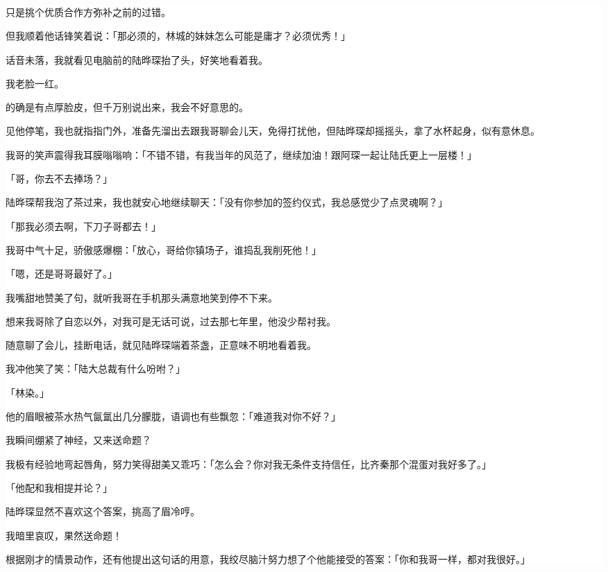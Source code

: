 
只是挑个优质合作方弥补之前的过错。


但我顺着他话锋笑着说：「那必须的，林城的妹妹怎么可能是庸才？必须优秀！」


话音未落，我就看见电脑前的陆晔琛抬了头，好笑地看着我。


我老脸一红。


的确是有点厚脸皮，但千万别说出来，我会不好意思的。


见他停笔，我也就指指门外，准备先溜出去跟我哥聊会儿天，免得打扰他，但陆晔琛却摇摇头，拿了水杯起身，似有意休息。


我哥的笑声震得我耳膜嗡嗡响：「不错不错，有我当年的风范了，继续加油！跟阿琛一起让陆氏更上一层楼！」


「哥，你去不去捧场？」


陆晔琛帮我泡了茶过来，我也就安心地继续聊天：「没有你参加的签约仪式，我总感觉少了点灵魂啊？」


「那我必须去啊，下刀子哥都去！」


我哥中气十足，骄傲感爆棚：「放心，哥给你镇场子，谁捣乱我削死他！」


「嗯，还是哥哥最好了。」


我嘴甜地赞美了句，就听我哥在手机那头满意地笑到停不下来。


想来我哥除了自恋以外，对我可是无话可说，过去那七年里，他没少帮衬我。


随意聊了会儿，挂断电话，就见陆晔琛端着茶盏，正意味不明地看着我。


我冲他笑了笑：「陆大总裁有什么吩咐？」


「林染。」


他的眉眼被茶水热气氤氲出几分朦胧，语调也有些飘忽：「难道我对你不好？」


我瞬间绷紧了神经，又来送命题？


我极有经验地弯起唇角，努力笑得甜美又乖巧：「怎么会？你对我无条件支持信任，比齐秦那个混蛋对我好多了。」


「他配和我相提并论？」


陆晔琛显然不喜欢这个答案，挑高了眉冷哼。


我暗里哀叹，果然送命题！


根据刚才的情景动作，还有他提出这句话的用意，我绞尽脑汁努力想了个他能接受的答案：「你和我哥一样，都对我很好。」

